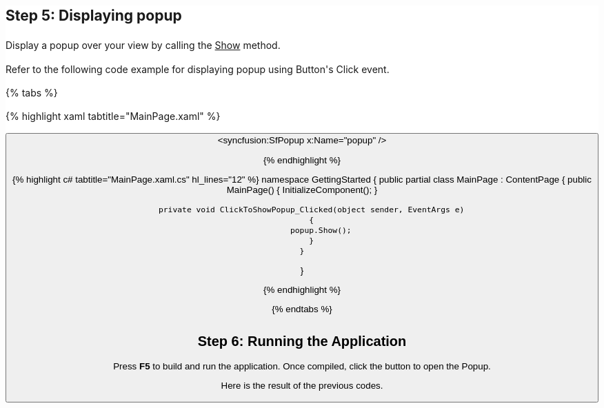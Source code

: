 ## Step 5: Displaying popup

Display a popup over your view by calling the [Show](https://help.syncfusion.com/cr/maui/Syncfusion.Maui.Popup.SfPopup.html#Syncfusion_Maui_Popup_SfPopup_Show_System_Boolean_) method.

Refer to the following code example for displaying popup using Button's Click event.

{% tabs %}

{% highlight xaml tabtitle="MainPage.xaml" %}

<?xml version="1.0" encoding="utf-8" ?>
<ContentPage xmlns="http://schemas.microsoft.com/dotnet/2021/maui"
             xmlns:x="http://schemas.microsoft.com/winfx/2009/xaml"
             xmlns:local="clr-namespace:GettingStarted"
			 xmlns:syncfusion="clr-namespace:Syncfusion.Maui.Popup;assembly=Syncfusion.Maui.Popup"
             x:Class="GettingStarted.MainPage" 
             Padding="0,40,0,0">
     <StackLayout x:Name="mainLayout">
       <Button x:Name="clickToShowPopup" Text="ClickToShowPopup" 
               VerticalOptions="Start" HorizontalOptions="Center"
               Clicked="ClickToShowPopup_Clicked" />
               <syncfusion:SfPopup x:Name="popup" />
     </StackLayout>
</ContentPage>

{% endhighlight %}

{% highlight c# tabtitle="MainPage.xaml.cs" hl_lines="12" %}
namespace GettingStarted
{
    public partial class MainPage : ContentPage
    {
        public MainPage()
        {
            InitializeComponent();
        }

        private void ClickToShowPopup_Clicked(object sender, EventArgs e)
        {
            popup.Show();
        }
    }
}

{% endhighlight %}

{% endtabs %}

## Step 6: Running the Application

Press **F5** to build and run the application. Once compiled, click the button to open the Popup.

Here is the result of the previous codes.
